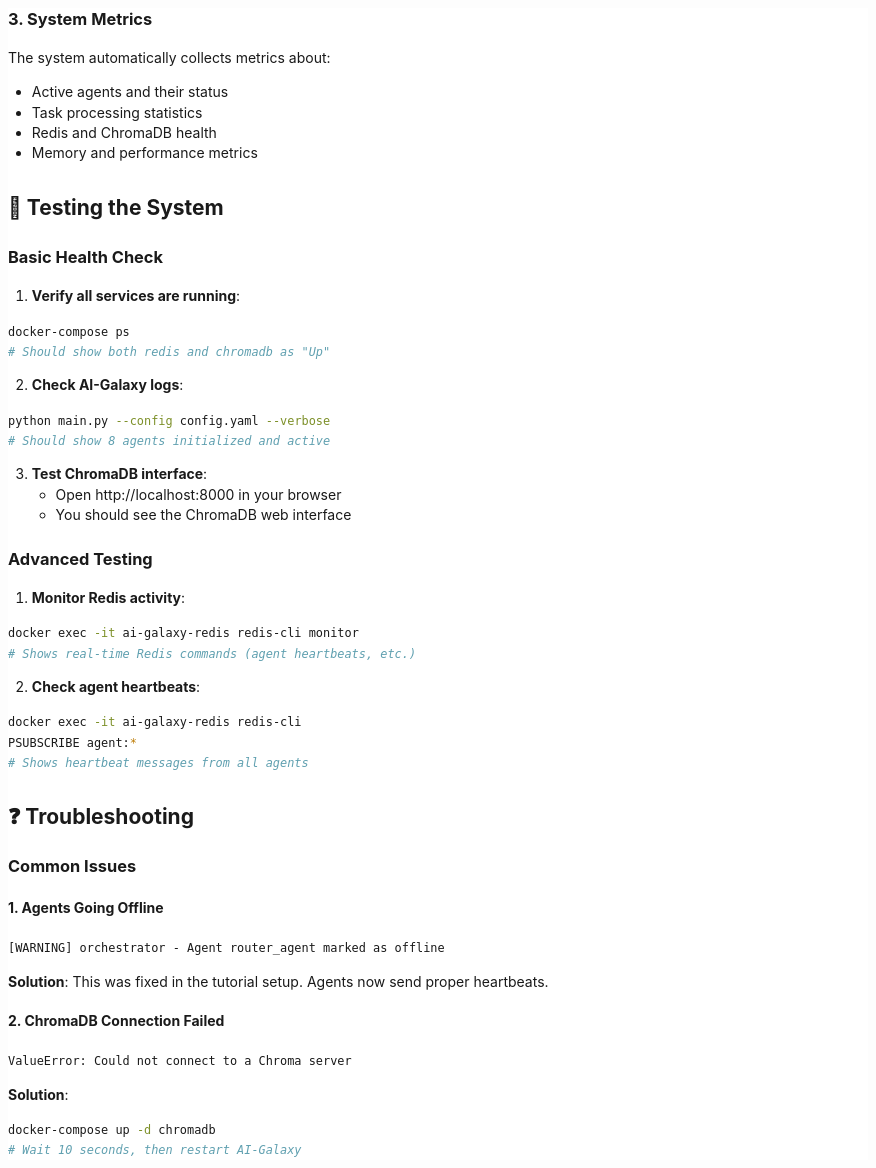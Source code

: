 ### 3. **System Metrics**
The system automatically collects metrics about:
- Active agents and their status
- Task processing statistics  
- Redis and ChromaDB health
- Memory and performance metrics

## 🧪 Testing the System

### Basic Health Check

1. **Verify all services are running**:
```bash
docker-compose ps
# Should show both redis and chromadb as "Up"
```

2. **Check AI-Galaxy logs**:
```bash
python main.py --config config.yaml --verbose
# Should show 8 agents initialized and active
```

3. **Test ChromaDB interface**:
   - Open http://localhost:8000 in your browser
   - You should see the ChromaDB web interface

### Advanced Testing

1. **Monitor Redis activity**:
```bash
docker exec -it ai-galaxy-redis redis-cli monitor
# Shows real-time Redis commands (agent heartbeats, etc.)
```

2. **Check agent heartbeats**:
```bash
docker exec -it ai-galaxy-redis redis-cli
PSUBSCRIBE agent:*
# Shows heartbeat messages from all agents
```

## ❓ Troubleshooting

### Common Issues

#### 1. **Agents Going Offline**
```
[WARNING] orchestrator - Agent router_agent marked as offline
```
**Solution**: This was fixed in the tutorial setup. Agents now send proper heartbeats.

#### 2. **ChromaDB Connection Failed**  
```
ValueError: Could not connect to a Chroma server
```
**Solution**: 
```bash
docker-compose up -d chromadb
# Wait 10 seconds, then restart AI-Galaxy
```
